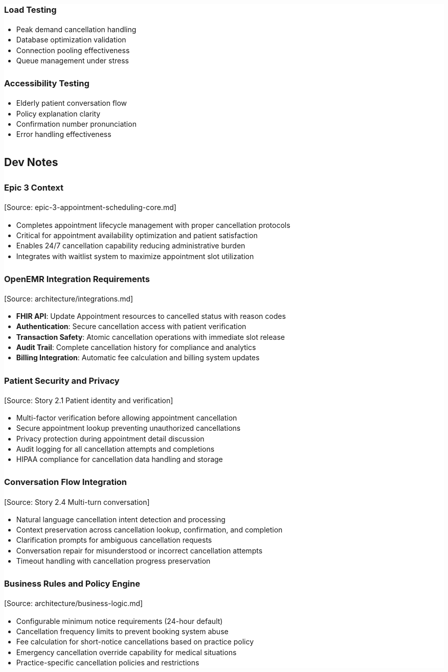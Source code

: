 ### Load Testing
- Peak demand cancellation handling
- Database optimization validation
- Connection pooling effectiveness
- Queue management under stress

### Accessibility Testing
- Elderly patient conversation flow
- Policy explanation clarity
- Confirmation number pronunciation
- Error handling effectiveness

## Dev Notes

### Epic 3 Context
[Source: epic-3-appointment-scheduling-core.md]
- Completes appointment lifecycle management with proper cancellation protocols
- Critical for appointment availability optimization and patient satisfaction
- Enables 24/7 cancellation capability reducing administrative burden
- Integrates with waitlist system to maximize appointment slot utilization

### OpenEMR Integration Requirements
[Source: architecture/integrations.md]
- **FHIR API**: Update Appointment resources to cancelled status with reason codes
- **Authentication**: Secure cancellation access with patient verification
- **Transaction Safety**: Atomic cancellation operations with immediate slot release
- **Audit Trail**: Complete cancellation history for compliance and analytics
- **Billing Integration**: Automatic fee calculation and billing system updates

### Patient Security and Privacy
[Source: Story 2.1 Patient identity and verification]
- Multi-factor verification before allowing appointment cancellation
- Secure appointment lookup preventing unauthorized cancellations
- Privacy protection during appointment detail discussion
- Audit logging for all cancellation attempts and completions
- HIPAA compliance for cancellation data handling and storage

### Conversation Flow Integration
[Source: Story 2.4 Multi-turn conversation]
- Natural language cancellation intent detection and processing
- Context preservation across cancellation lookup, confirmation, and completion
- Clarification prompts for ambiguous cancellation requests
- Conversation repair for misunderstood or incorrect cancellation attempts
- Timeout handling with cancellation progress preservation

### Business Rules and Policy Engine
[Source: architecture/business-logic.md]
- Configurable minimum notice requirements (24-hour default)
- Cancellation frequency limits to prevent booking system abuse
- Fee calculation for short-notice cancellations based on practice policy
- Emergency cancellation override capability for medical situations
- Practice-specific cancellation policies and restrictions
